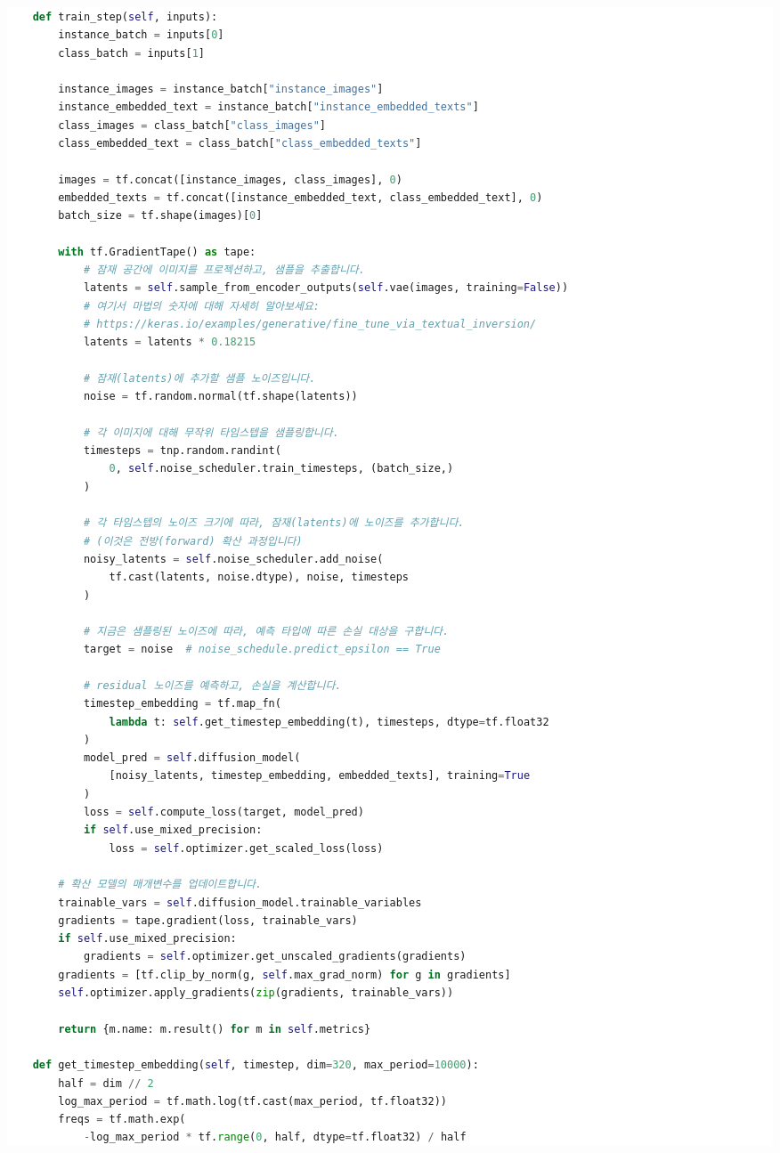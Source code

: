 ```python
    def train_step(self, inputs):
        instance_batch = inputs[0]
        class_batch = inputs[1]

        instance_images = instance_batch["instance_images"]
        instance_embedded_text = instance_batch["instance_embedded_texts"]
        class_images = class_batch["class_images"]
        class_embedded_text = class_batch["class_embedded_texts"]

        images = tf.concat([instance_images, class_images], 0)
        embedded_texts = tf.concat([instance_embedded_text, class_embedded_text], 0)
        batch_size = tf.shape(images)[0]

        with tf.GradientTape() as tape:
            # 잠재 공간에 이미지를 프로젝션하고, 샘플을 추출합니다.
            latents = self.sample_from_encoder_outputs(self.vae(images, training=False))
            # 여기서 마법의 숫자에 대해 자세히 알아보세요:
            # https://keras.io/examples/generative/fine_tune_via_textual_inversion/
            latents = latents * 0.18215

            # 잠재(latents)에 추가할 샘플 노이즈입니다.
            noise = tf.random.normal(tf.shape(latents))

            # 각 이미지에 대해 무작위 타임스텝을 샘플링합니다.
            timesteps = tnp.random.randint(
                0, self.noise_scheduler.train_timesteps, (batch_size,)
            )

            # 각 타임스텝의 노이즈 크기에 따라, 잠재(latents)에 노이즈를 추가합니다.
            # (이것은 전방(forward) 확산 과정입니다)
            noisy_latents = self.noise_scheduler.add_noise(
                tf.cast(latents, noise.dtype), noise, timesteps
            )

            # 지금은 샘플링된 노이즈에 따라, 예측 타입에 따른 손실 대상을 구합니다.
            target = noise  # noise_schedule.predict_epsilon == True

            # residual 노이즈를 예측하고, 손실을 계산합니다.
            timestep_embedding = tf.map_fn(
                lambda t: self.get_timestep_embedding(t), timesteps, dtype=tf.float32
            )
            model_pred = self.diffusion_model(
                [noisy_latents, timestep_embedding, embedded_texts], training=True
            )
            loss = self.compute_loss(target, model_pred)
            if self.use_mixed_precision:
                loss = self.optimizer.get_scaled_loss(loss)

        # 확산 모델의 매개변수를 업데이트합니다.
        trainable_vars = self.diffusion_model.trainable_variables
        gradients = tape.gradient(loss, trainable_vars)
        if self.use_mixed_precision:
            gradients = self.optimizer.get_unscaled_gradients(gradients)
        gradients = [tf.clip_by_norm(g, self.max_grad_norm) for g in gradients]
        self.optimizer.apply_gradients(zip(gradients, trainable_vars))

        return {m.name: m.result() for m in self.metrics}

    def get_timestep_embedding(self, timestep, dim=320, max_period=10000):
        half = dim // 2
        log_max_period = tf.math.log(tf.cast(max_period, tf.float32))
        freqs = tf.math.exp(
            -log_max_period * tf.range(0, half, dtype=tf.float32) / half
```